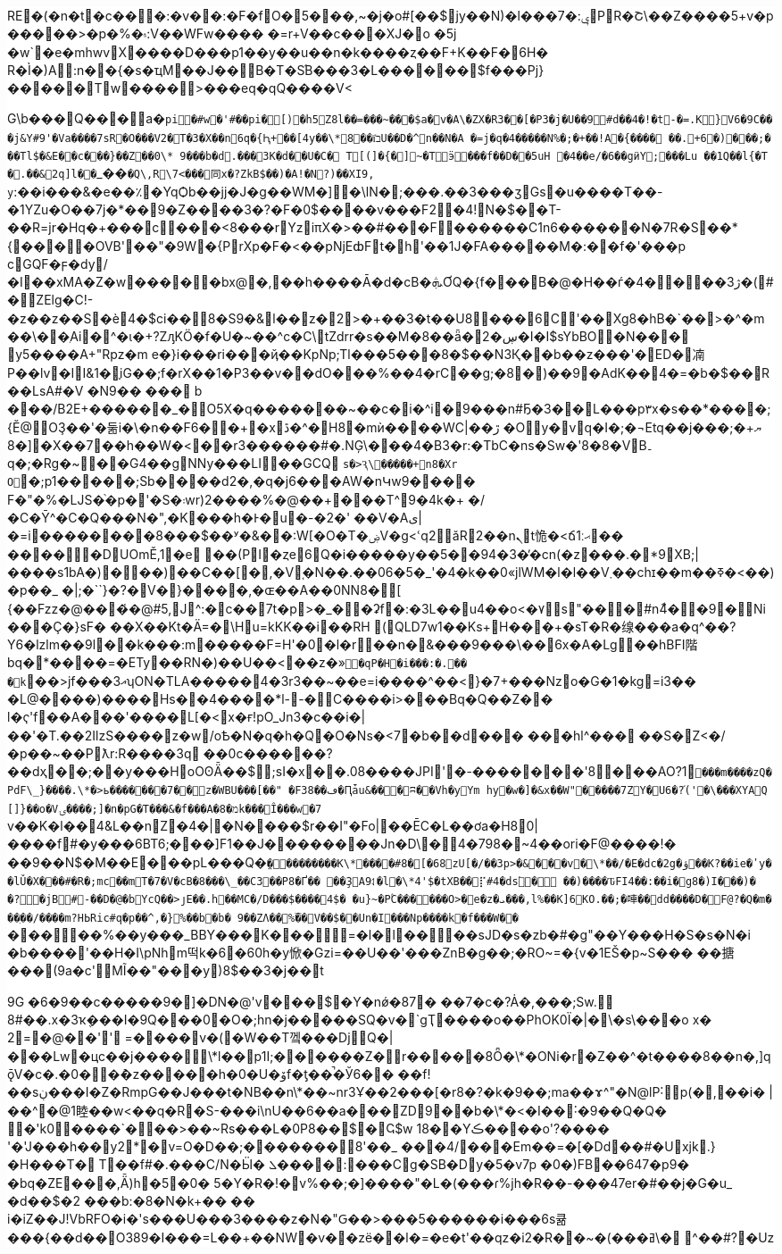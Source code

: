  RE�(�n�t�c���:�v��:�F�fO�5���,~�j�o#[��$jy��N)�l���7�:ݷPR�Շ\��Z����5+v�p �����>�p�%�۾:V��WFw���� �=r+V��c���XJ�o �5j 
�w`�e�mhwvX����D���p1��y��u��n�k����ȥ��F+K��F�6H�
R�Ì�)A:n��{�s�ҵM��J��B�T�S֜B���3�L����֋��$f���Pj}�����Tw��� �>���e q�qQ����V<
 
 G\b���Q���a�`pi�#w�'#��pi�[)�h5Z8l��=���~���$a�v�A\�ZX�R3��[�P3�j�U��9#d��4�!�t-�=.K}V6�9C���j&Y#9'�Va����7sR�O���V2�T�3�X��n6q�{Ԧ+��[4y��\*8��i͑בU��D�^n��N�A �=j�q�4����� N%�;�+��!A�{���� ��.+6�)���;���Tl$�&E�޴�c���}��Z��0\*  9���b�d.���3K�d��U�C� T[(]�{�]~�Tӭ���f��D��5uH
�4��e/�6��gӥY;���Lu
��1Q��l{�T�͍.��&2q]l��`\_��`�Q\,R\7<���同x�?ZkB$��)�A!�N?)��XI9,y`:��i���&�e��٪�YqѺb��jj�J�g��WM�]�\lN�;���.��3���ӡGs�u����T��-�1YZu�O��7j�\*��9�Z����3�?�F�0$����v���F2�4!N�$��T-��R=jr�Hq�+���c���<8���rYziπX�>��#���F������C1n6������N�7R�S��\*{����OVB '��"�9W�{Pr X p �F�<��pNjEȸFt�hٕ'��1J�FA�����M�:��f�'���p
cGQF�ϝ�dy/�I��xMA�Ζ�w��� �߻�bx@�,��h�� ��Ā�d�cB�ܞƠQ�{f���B�@�H��ѓ�4����ژ3�(#�ZElg�C!-�z��z��S�è4�$ci��8�S 9�&l��z�2>�+��3�t��U8���6󎔈C'��Xg8�hB�`��>�^�m��\��ֽAi�^�ɩ�+?ZԓKӦ�f�U�~��^c�C\tZdrr�s��M�8��ǟ�ڛ�2�I�I$sYbBO�N��� y5����A+"Rpz�m e�}i���ri���ҋ��KpNp;Tl���5���8�$��N3Қ��b��z���'�ED� 㓓P��lv�II&1�֢iG��;f�rX��1�P3��v��dO���%��4�rC��g;�8�)��9�AdK��4�=�b�$��R��LsA#�V
�N9��
��� b ��� /B2E+������\_�O5X� q�� �����~��c�i�^i�9���n#Ҕ�3��L�� �p٣x�s��\*����;{Ӗ@OҘ��'�둚i�\�n��F6��+�xڐ�^�H8�mѝ����WC|��ڙ �Oy� vԛ�I�;�¬Etq��j���ޔ+�;[�8�X��7��h��W�<��r3������#�.NĢ\���4�B3�r:�TbC�ns�Sw�'8�8�VB۔q�;�Rg�~� �G4��gNNy���LI��GCQ `s�>Ԇ\�����+n8�XrO`�;p1�����;Sb����d2�,� q�j6���AW�nԿw9���� F�"�%�ǇS�֨�p�'�S�܃wr)2����%�@��+���T^9�4k�+
�/�C�Ȳ^�C�Q���N�",�K� ��h�Ͱ�u�-�2�' ��V�Aی|�=iٍ��������8���$��ʸ�&��:W[�O�T�ۻV�g<ՙq2ӑR2��nܢt恑�<ճ1ːޙ�� �����DUOmĚ,1�e ��(PI�ȥe6Q�i�����y��5��94�3�̓�cn(�z���.�\*9XB;|����s1bA�)���)��C��[�,�V֚ �N��.��06�5�\_'�4�k��0«jlWM�l�l��V܂��chɪ��m��ߧ�<��)�p��\_
�|;�``}�?�V�}����,�ɶ�� A��0NN8�[
{��Fzz�@���҅�@#5,J^:�c��7t�p>�\_��ʡf�:�3L��u4��o<�٧s׵"���#nާ4��9�Ni���Ҫ�}sF� ��X��Kt�Ӓ=�\Hu=kKK��i��RH
(QLD7w1��Ks+H���+�sT�R�缐���a�q^��?Y6�lzlm��9l��k���:m�����F=H'�0�l�r��n�&���9���\��6x�A�Lg��hBFI階bq�\*����=�ETy��RN�)��U��<��z�»`�qP�H�i���:�.���k`��>jf���3އʮON�TLA�����4� 3r3��~��e=i����^��<}�7+���Nzo�G�1�kg=i3�� �L@����)����Hs��4����\*l--� C����i>���Bq�Q��Z�� l�ҁ'f��A���'����⒓L[�<x�ғ!pO\_Jn3�c��i � |��'�T.��2IlzS�� ��z�w/oҌ�N�q�h�Q�O�Ns�<7�b��d���
���hl^���
��S�Z<�/�p��~��Pƛr:R����3q ��0c������?��dҳ��;��y��� HoOʘǞ��$;sI�x��.08����JPI'�-�������'8���AO?1`���m� ���zQ�PdF\_}����.\*�>ь�������7��z�WBU���[��"
�F3ڡ��8 �Ԥǡu&���ʭ��Vh�yYm hy�w�]�&x��W"�����7ZY�U6� ?֬('�\���XYAQ[]}��o�Vۍ����;]�n�pG�T���&�f���A�8�מk���Î���w�7`v��K�l��4&L��nZ�4�|�N����$r��I"�Fo|��ĒC�L��ơa�H80|���� f#�y���6BT6;���]F1��J��������Jn�D\�4�798�~4��ori�F@����!�
��9��N$�М��E���pL���Q� `̤���������K\*����#8�[�68zU[�/��3p>�&���v�\*��/�E�dc�2g�ؤ��K?��ie�ʹy��lǓ�X���#�R�;mc��mT�7�V�cB�8���\_��C3��P8�Ґ�� ��ҘA9⥑�l�\*4'$�tXB��⡏#4�ds֜�
��)����ԎFI4��:��i�g8�)I���)��?�jB#޷-��D�@�bYcQ��>յE��.h��MC�/D���$����4$� �u}~�PۢC������O>�e�z�ܝ���,l%��K]6KO.��;�唓��dd����D�F@?�Q�m���ֽ��/����m?HЬRic#q�p� �^,�}힩%��b�b� 9��ZΛ��%̅��׵V��$��Un�I���Np����k�f���W��`����ِ��%��y���\_BBY���K���=�l�l����sJD�s�zb�# �g"��Y���H� S�s�N�i �b����'��H�I\pNhm떡k�6�60h�y惞 �Gzi=��U��'���ZnB�g��;�RO~=�{v�1EŠ�p~S��� ��搪���(9a�c'MĨ��"���y)8$��3�j��t
 
 9G �6�9��c�����9�]�DN�@'v���$�Y�nǿ�87� ��7�c�?Ȧ�,���;Sw.
8#��.x�3ҡ݆���I�9Q� ��0�O�;hn �j�����SQ�v�`gҬ����o��PhOK0Ї�|�\�s\���o  x�
2=�@��''
=����v�(�W��T껰���DjQ�|���Lw�цc��j����\*l��p1I;������Z�r�����8Ȫ�\*�ONi�r�Z��^�t����8��n�,]qǭV�c�.�0��ު�z�����h�0�U�ۆf�ƫ��̚�Ў6� �
��f!��sڹ���I�Z�RmpG��J���t�NB��n\*��~nr3Ұ��2���[�r8�?�k�9��;ma��ɤ^"�N@lP˸p(�,��i�
|��^�@ 1睦��w<��q�R�S-���i\nU��6��a���ZD9��b�\*�<�I�� ˸�9��Q�Q�
�'k0����`���>��~Rs���L�0P8��$�Ҁ$w
18��Yڪ����o'?���� '�'J���h��y2\*�v=O�D� �;���� ��� 8'��\_ ���4/���Em��=�[�Dd��#�Uxjk.}�H���T� T��f#�.���C/N�Ӹ� ܠ����:�� �Cg�SB�Dy�5�v7p �0�)FB��647�p9� �bq�ZE���,Ǟ)h�5�0� 5�Y�R�!�v%��;�]����"�L�(���ɾ%jh�R��-���47er�#��j�G�u\_
�d��$�2 ���b:�8�N�k+��
��
i�iZ��J!VbRFO�i�'s���U���3����z�N�"Ԍ��>���5������i���6s큚���{��d��O389�I���=L��+��NW�v��zё��l�=�e�t'��qz�i2�R��~�(���ߥ\� ^��#?�Uz